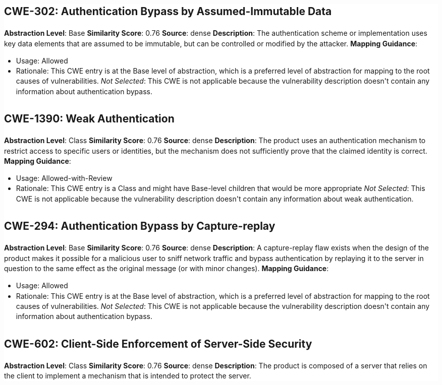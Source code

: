 ## CWE-302: Authentication Bypass by Assumed-Immutable Data
**Abstraction Level**: Base
**Similarity Score**: 0.76
**Source**: dense
**Description**:
The authentication scheme or implementation uses key data elements that are assumed to be immutable, but can be controlled or modified by the attacker.
**Mapping Guidance**:
- Usage: Allowed
- Rationale: This CWE entry is at the Base level of abstraction, which is a preferred level of abstraction for mapping to the root causes of vulnerabilities.
*Not Selected*: This CWE is not applicable because the vulnerability description doesn't contain any information about authentication bypass.

## CWE-1390: Weak Authentication
**Abstraction Level**: Class
**Similarity Score**: 0.76
**Source**: dense
**Description**:
The product uses an authentication mechanism to restrict access to specific users or identities, but the mechanism does not sufficiently prove that the claimed identity is correct.
**Mapping Guidance**:
- Usage: Allowed-with-Review
- Rationale: This CWE entry is a Class and might have Base-level children that would be more appropriate
*Not Selected*: This CWE is not applicable because the vulnerability description doesn't contain any information about weak authentication.

## CWE-294: Authentication Bypass by Capture-replay
**Abstraction Level**: Base
**Similarity Score**: 0.76
**Source**: dense
**Description**:
A capture-replay flaw exists when the design of the product makes it possible for a malicious user to sniff network traffic and bypass authentication by replaying it to the server in question to the same effect as the original message (or with minor changes).
**Mapping Guidance**:
- Usage: Allowed
- Rationale: This CWE entry is at the Base level of abstraction, which is a preferred level of abstraction for mapping to the root causes of vulnerabilities.
*Not Selected*: This CWE is not applicable because the vulnerability description doesn't contain any information about authentication bypass.

## CWE-602: Client-Side Enforcement of Server-Side Security
**Abstraction Level**: Class
**Similarity Score**: 0.76
**Source**: dense
**Description**:
The product is composed of a server that relies on the client to implement a mechanism that is intended to protect the server.
